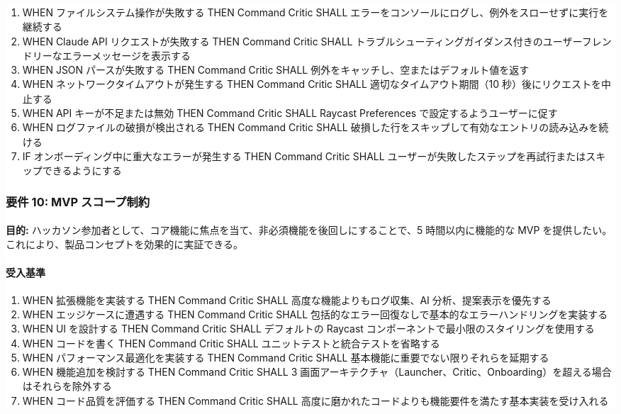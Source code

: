 1. WHEN ファイルシステム操作が失敗する THEN Command Critic SHALL エラーをコンソールにログし、例外をスローせずに実行を継続する
2. WHEN Claude API リクエストが失敗する THEN Command Critic SHALL トラブルシューティングガイダンス付きのユーザーフレンドリーなエラーメッセージを表示する
3. WHEN JSON パースが失敗する THEN Command Critic SHALL 例外をキャッチし、空またはデフォルト値を返す
4. WHEN ネットワークタイムアウトが発生する THEN Command Critic SHALL 適切なタイムアウト期間（10 秒）後にリクエストを中止する
5. WHEN API キーが不足または無効 THEN Command Critic SHALL Raycast Preferences で設定するようユーザーに促す
6. WHEN ログファイルの破損が検出される THEN Command Critic SHALL 破損した行をスキップして有効なエントリの読み込みを続ける
7. IF オンボーディング中に重大なエラーが発生する THEN Command Critic SHALL ユーザーが失敗したステップを再試行またはスキップできるようにする

### 要件 10: MVP スコープ制約

**目的:** ハッカソン参加者として、コア機能に焦点を当て、非必須機能を後回しにすることで、5 時間以内に機能的な MVP を提供したい。これにより、製品コンセプトを効果的に実証できる。

#### 受入基準

1. WHEN 拡張機能を実装する THEN Command Critic SHALL 高度な機能よりもログ収集、AI 分析、提案表示を優先する
2. WHEN エッジケースに遭遇する THEN Command Critic SHALL 包括的なエラー回復なしで基本的なエラーハンドリングを実装する
3. WHEN UI を設計する THEN Command Critic SHALL デフォルトの Raycast コンポーネントで最小限のスタイリングを使用する
4. WHEN コードを書く THEN Command Critic SHALL ユニットテストと統合テストを省略する
5. WHEN パフォーマンス最適化を実装する THEN Command Critic SHALL 基本機能に重要でない限りそれらを延期する
6. WHEN 機能追加を検討する THEN Command Critic SHALL 3 画面アーキテクチャ（Launcher、Critic、Onboarding）を超える場合はそれらを除外する
7. WHEN コード品質を評価する THEN Command Critic SHALL 高度に磨かれたコードよりも機能要件を満たす基本実装を受け入れる
